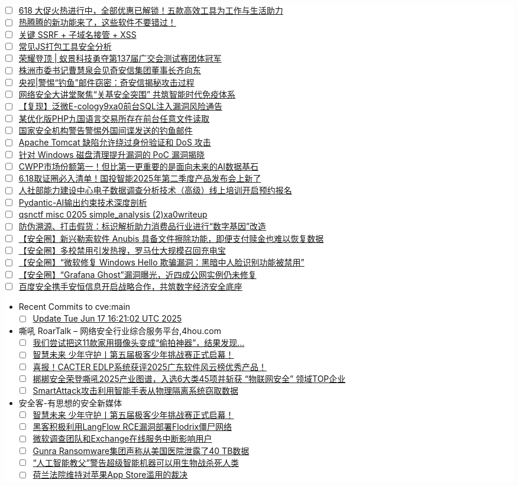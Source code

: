   - [ ] [618 大促火热进行中，全部优惠已解锁！五款高效工具为工作与生活助力](https://mp.weixin.qq.com/s?__biz=MzI2MjcwMTgwOQ==&mid=2247492479&idx=1&sn=3120288c01e1fb8d8cadc99f1fcc63b5)
  - [ ] [热腾腾的新功能来了，这些软件不要错过！](https://mp.weixin.qq.com/s?__biz=MzI2MjcwMTgwOQ==&mid=2247492479&idx=2&sn=577e58bb7bb036f41af736769ab5ab40)
  - [ ] [关键 SSRF + 子域名接管 + XSS](https://mp.weixin.qq.com/s?__biz=MzI0MTUwMjQ5Nw==&mid=2247489248&idx=1&sn=70f029aac6d918322bcc53f2cb77fe65)
  - [ ] [常见JS打包工具安全分析](https://mp.weixin.qq.com/s?__biz=MzkxMjg3NzU0Mg==&mid=2247485792&idx=1&sn=a5eff4cc1072fa90e571c95cbe044135)
  - [ ] [荣耀登顶 | 蚁景科技勇夺第137届广交会测试赛团体冠军](https://mp.weixin.qq.com/s?__biz=MzkyNTY3Nzc3Mg==&mid=2247489995&idx=1&sn=0fca91cc6eb22f3852305ab731a86678)
  - [ ] [株洲市委书记曹慧泉会见奇安信集团董事长齐向东](https://mp.weixin.qq.com/s?__biz=MzU0NDk0NTAwMw==&mid=2247627963&idx=1&sn=66c3bbaebd298cbc5833bec5008a3921)
  - [ ] [央视|警惕“钓鱼”邮件窃密：奇安信揭秘攻击过程](https://mp.weixin.qq.com/s?__biz=MzU0NDk0NTAwMw==&mid=2247627963&idx=2&sn=7dba6e40adc295dd58ee712fa2498d15)
  - [ ] [网络安全大讲堂聚焦“关基安全突围” 共筑智能时代免疫体系](https://mp.weixin.qq.com/s?__biz=MzU0NDk0NTAwMw==&mid=2247627963&idx=3&sn=6a22e7b9ad7a1e30ab666f496f7e0d8b)
  - [ ] [【复现】泛微E-cology9xa0前台SQL注入漏洞风险通告](https://mp.weixin.qq.com/s?__biz=MzkxMDQyMTIzMA==&mid=2247484894&idx=1&sn=ce166fe89794c77dc20e0a9e1cb74fe1)
  - [ ] [某优化版PHP九国语言交易所存在前台任意文件读取](https://mp.weixin.qq.com/s?__biz=Mzg4MTkwMTI5Mw==&mid=2247489845&idx=1&sn=c82ae93dbcdda342c5d35798a7ef0ade)
  - [ ] [国家安全机构警告警惕外国间谍发送的钓鱼邮件](https://mp.weixin.qq.com/s?__biz=MzAxMjYyMzkwOA==&mid=2247530980&idx=1&sn=893031105a3af1021759bc59d12e4d77)
  - [ ] [Apache Tomcat 缺陷允许绕过身份验证和 DoS 攻击](https://mp.weixin.qq.com/s?__biz=MzI0NzE4ODk1Mw==&mid=2652096336&idx=1&sn=69764036b738b6f81fd9802490dcc930)
  - [ ] [针对 Windows 磁盘清理提升漏洞的 PoC 漏洞揭晓](https://mp.weixin.qq.com/s?__biz=MzI0NzE4ODk1Mw==&mid=2652096336&idx=2&sn=c3e591e98ec6f4b4800be540858e1ccc)
  - [ ] [CWPP市场份额第一！但比第一更重要的是面向未来的AI数据基石](https://mp.weixin.qq.com/s?__biz=MzAwNDE4Mzc1NA==&mid=2650850531&idx=1&sn=20381b29997a774eefcb0cbfd804dc90)
  - [ ] [6.18取证圈必入清单！国投智能2025年第二季度产品发布会上新了](https://mp.weixin.qq.com/s?__biz=MjM5NTU4NjgzMg==&mid=2651444910&idx=1&sn=d9380d7f11453661e443de505e32469c)
  - [ ] [人社部能力建设中心电子数据调查分析技术（高级）线上培训开启预约报名](https://mp.weixin.qq.com/s?__biz=MjM5NTU4NjgzMg==&mid=2651444910&idx=2&sn=b18d1a3f4872cf25edf8b8d24408cafb)
  - [ ] [Pydantic-AI输出约束技术深度剖析](https://mp.weixin.qq.com/s?__biz=MzI1MDA1MjcxMw==&mid=2649908265&idx=1&sn=b207792ba7c7a750ec9860c27a740fb4)
  - [ ] [qsnctf misc 0205 simple_analysis (2)xa0writeup](https://mp.weixin.qq.com/s?__biz=MzU2NzIzNzU4Mg==&mid=2247490568&idx=1&sn=96b121873762d4d8227e8573b7fefdfd)
  - [ ] [防伪溯源、打击假货：标识解析助力消费品行业进行“数字基因”改造](https://mp.weixin.qq.com/s?__biz=MzU1OTUxNTI1NA==&mid=2247593570&idx=1&sn=02057d80971f59a2f4eed69c51e79c34)
  - [ ] [【安全圈】新兴勒索软件 Anubis 具备文件擦除功能，即便支付赎金也难以恢复数据](https://mp.weixin.qq.com/s?__biz=MzIzMzE4NDU1OQ==&mid=2652070217&idx=1&sn=0c7283ee1dabd17927ce75133e0657c0)
  - [ ] [【安全圈】多校禁用引发热搜，罗马仕大规模召回充电宝](https://mp.weixin.qq.com/s?__biz=MzIzMzE4NDU1OQ==&mid=2652070217&idx=2&sn=11b8c774740409119ae6f3d31a86e5d8)
  - [ ] [【安全圈】“微软修复 Windows Hello 欺骗漏洞：黑暗中人脸识别功能被禁用”](https://mp.weixin.qq.com/s?__biz=MzIzMzE4NDU1OQ==&mid=2652070217&idx=3&sn=95c2556df13add7b94e2b92ec3ea503d)
  - [ ] [【安全圈】“Grafana Ghost”漏洞曝光，近四成公网实例仍未修复](https://mp.weixin.qq.com/s?__biz=MzIzMzE4NDU1OQ==&mid=2652070217&idx=4&sn=24357525bac3eedf8eb46ebe78022a55)
  - [ ] [百度安全携手安恒信息开启战略合作，共筑数字经济安全底座](https://mp.weixin.qq.com/s?__biz=MzA3NTQ3ODI0NA==&mid=2247487796&idx=1&sn=12212e01e65898e7bb4c94bea57ef0ec)
- Recent Commits to cve:main
  - [ ] [Update Tue Jun 17 16:21:02 UTC 2025](https://github.com/trickest/cve/commit/ebbc960229a3db70c1413f44996f412397b70b5d)
- 嘶吼 RoarTalk – 网络安全行业综合服务平台,4hou.com
  - [ ] [我们尝试把这11款家用摄像头变成“偷拍神器”，结果发现…](https://www.4hou.com/posts/pnWN)
  - [ ] [智慧未来 少年守护丨第五届极客少年挑战赛正式启幕！](https://www.4hou.com/posts/omW3)
  - [ ] [喜报！CACTER EDLP系统获评2025广东软件风云榜优秀产品！](https://www.4hou.com/posts/mkWr)
  - [ ] [梆梆安全荣登嘶吼2025产业图谱，入选6大类45项并斩获 “物联网安全” 领域TOP企业](https://www.4hou.com/posts/nlWE)
  - [ ] [SmartAttack攻击利用智能手表从物理隔离系统窃取数据](https://www.4hou.com/posts/7Mqr)
- 安全客-有思想的安全新媒体
  - [ ] [智慧未来 少年守护丨第五届极客少年挑战赛正式启幕！](https://www.anquanke.com/post/id/308581)
  - [ ] [黑客积极利用LangFlow RCE漏洞部署Flodrix僵尸网络](https://www.anquanke.com/post/id/308540)
  - [ ] [微软调查团队和Exchange在线服务中断影响用户](https://www.anquanke.com/post/id/308537)
  - [ ] [Gunra Ransomware集团声称从美国医院泄露了40 TB数据](https://www.anquanke.com/post/id/308534)
  - [ ] [“人工智能教父”警告超级智能机器可以用生物战杀死人类](https://www.anquanke.com/post/id/308531)
  - [ ] [荷兰法院维持对苹果App Store滥用的裁决](https://www.anquanke.com/post/id/308528)
